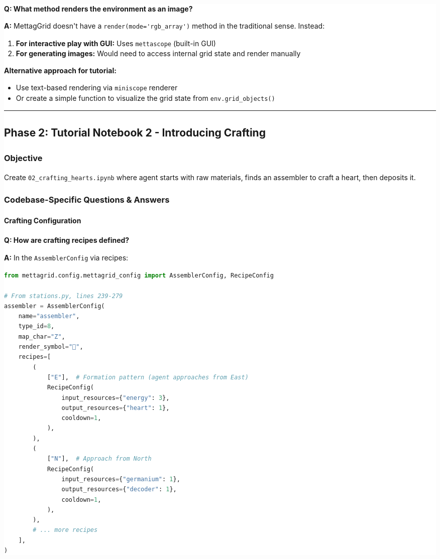 **Q: What method renders the environment as an image?**

**A:** MettagGrid doesn't have a `render(mode='rgb_array')` method in the traditional sense. Instead:

1. **For interactive play with GUI:** Uses `mettascope` (built-in GUI)
2. **For generating images:** Would need to access internal grid state and render manually

**Alternative approach for tutorial:**
- Use text-based rendering via `miniscope` renderer
- Or create a simple function to visualize the grid state from `env.grid_objects()`

---

## Phase 2: Tutorial Notebook 2 - Introducing Crafting

### Objective
Create `02_crafting_hearts.ipynb` where agent starts with raw materials, finds an assembler to craft a heart, then deposits it.

### Codebase-Specific Questions & Answers

#### Crafting Configuration

**Q: How are crafting recipes defined?**

**A:** In the `AssemblerConfig` via recipes:

```python
from mettagrid.config.mettagrid_config import AssemblerConfig, RecipeConfig

# From stations.py, lines 239-279
assembler = AssemblerConfig(
    name="assembler",
    type_id=8,
    map_char="Z",
    render_symbol="🔄",
    recipes=[
        (
            ["E"],  # Formation pattern (agent approaches from East)
            RecipeConfig(
                input_resources={"energy": 3},
                output_resources={"heart": 1},
                cooldown=1,
            ),
        ),
        (
            ["N"],  # Approach from North
            RecipeConfig(
                input_resources={"germanium": 1},
                output_resources={"decoder": 1},
                cooldown=1,
            ),
        ),
        # ... more recipes
    ],
)
```
